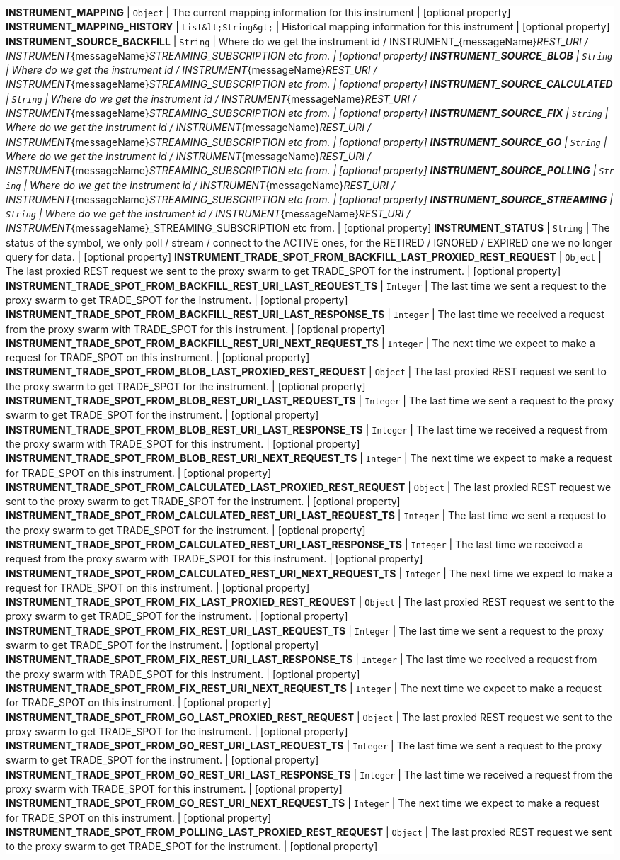 **INSTRUMENT_MAPPING** | `Object` | The current mapping information for this instrument |  [optional property]
**INSTRUMENT_MAPPING_HISTORY** | `List&lt;String&gt;` | Historical mapping information for this instrument |  [optional property]
**INSTRUMENT_SOURCE_BACKFILL** | `String` | Where do we get the instrument id / INSTRUMENT_{messageName}_REST_URI / INSTRUMENT_{messageName}_STREAMING_SUBSCRIPTION etc from. |  [optional property]
**INSTRUMENT_SOURCE_BLOB** | `String` | Where do we get the instrument id / INSTRUMENT_{messageName}_REST_URI / INSTRUMENT_{messageName}_STREAMING_SUBSCRIPTION etc from. |  [optional property]
**INSTRUMENT_SOURCE_CALCULATED** | `String` | Where do we get the instrument id / INSTRUMENT_{messageName}_REST_URI / INSTRUMENT_{messageName}_STREAMING_SUBSCRIPTION etc from. |  [optional property]
**INSTRUMENT_SOURCE_FIX** | `String` | Where do we get the instrument id / INSTRUMENT_{messageName}_REST_URI / INSTRUMENT_{messageName}_STREAMING_SUBSCRIPTION etc from. |  [optional property]
**INSTRUMENT_SOURCE_GO** | `String` | Where do we get the instrument id / INSTRUMENT_{messageName}_REST_URI / INSTRUMENT_{messageName}_STREAMING_SUBSCRIPTION etc from. |  [optional property]
**INSTRUMENT_SOURCE_POLLING** | `String` | Where do we get the instrument id / INSTRUMENT_{messageName}_REST_URI / INSTRUMENT_{messageName}_STREAMING_SUBSCRIPTION etc from. |  [optional property]
**INSTRUMENT_SOURCE_STREAMING** | `String` | Where do we get the instrument id / INSTRUMENT_{messageName}_REST_URI / INSTRUMENT_{messageName}_STREAMING_SUBSCRIPTION etc from. |  [optional property]
**INSTRUMENT_STATUS** | `String` | The status of the symbol, we only poll / stream / connect to the ACTIVE ones, for the RETIRED / IGNORED / EXPIRED  one we no longer query for data. |  [optional property]
**INSTRUMENT_TRADE_SPOT_FROM_BACKFILL_LAST_PROXIED_REST_REQUEST** | `Object` | The last proxied REST request we sent to the proxy swarm to get TRADE_SPOT for the instrument. |  [optional property]
**INSTRUMENT_TRADE_SPOT_FROM_BACKFILL_REST_URI_LAST_REQUEST_TS** | `Integer` | The last time we sent a request to the proxy swarm to get TRADE_SPOT for the instrument. |  [optional property]
**INSTRUMENT_TRADE_SPOT_FROM_BACKFILL_REST_URI_LAST_RESPONSE_TS** | `Integer` | The last time we received a request from the proxy swarm with TRADE_SPOT for this instrument. |  [optional property]
**INSTRUMENT_TRADE_SPOT_FROM_BACKFILL_REST_URI_NEXT_REQUEST_TS** | `Integer` | The next time we expect to make a request for TRADE_SPOT on this instrument. |  [optional property]
**INSTRUMENT_TRADE_SPOT_FROM_BLOB_LAST_PROXIED_REST_REQUEST** | `Object` | The last proxied REST request we sent to the proxy swarm to get TRADE_SPOT for the instrument. |  [optional property]
**INSTRUMENT_TRADE_SPOT_FROM_BLOB_REST_URI_LAST_REQUEST_TS** | `Integer` | The last time we sent a request to the proxy swarm to get TRADE_SPOT for the instrument. |  [optional property]
**INSTRUMENT_TRADE_SPOT_FROM_BLOB_REST_URI_LAST_RESPONSE_TS** | `Integer` | The last time we received a request from the proxy swarm with TRADE_SPOT for this instrument. |  [optional property]
**INSTRUMENT_TRADE_SPOT_FROM_BLOB_REST_URI_NEXT_REQUEST_TS** | `Integer` | The next time we expect to make a request for TRADE_SPOT on this instrument. |  [optional property]
**INSTRUMENT_TRADE_SPOT_FROM_CALCULATED_LAST_PROXIED_REST_REQUEST** | `Object` | The last proxied REST request we sent to the proxy swarm to get TRADE_SPOT for the instrument. |  [optional property]
**INSTRUMENT_TRADE_SPOT_FROM_CALCULATED_REST_URI_LAST_REQUEST_TS** | `Integer` | The last time we sent a request to the proxy swarm to get TRADE_SPOT for the instrument. |  [optional property]
**INSTRUMENT_TRADE_SPOT_FROM_CALCULATED_REST_URI_LAST_RESPONSE_TS** | `Integer` | The last time we received a request from the proxy swarm with TRADE_SPOT for this instrument. |  [optional property]
**INSTRUMENT_TRADE_SPOT_FROM_CALCULATED_REST_URI_NEXT_REQUEST_TS** | `Integer` | The next time we expect to make a request for TRADE_SPOT on this instrument. |  [optional property]
**INSTRUMENT_TRADE_SPOT_FROM_FIX_LAST_PROXIED_REST_REQUEST** | `Object` | The last proxied REST request we sent to the proxy swarm to get TRADE_SPOT for the instrument. |  [optional property]
**INSTRUMENT_TRADE_SPOT_FROM_FIX_REST_URI_LAST_REQUEST_TS** | `Integer` | The last time we sent a request to the proxy swarm to get TRADE_SPOT for the instrument. |  [optional property]
**INSTRUMENT_TRADE_SPOT_FROM_FIX_REST_URI_LAST_RESPONSE_TS** | `Integer` | The last time we received a request from the proxy swarm with TRADE_SPOT for this instrument. |  [optional property]
**INSTRUMENT_TRADE_SPOT_FROM_FIX_REST_URI_NEXT_REQUEST_TS** | `Integer` | The next time we expect to make a request for TRADE_SPOT on this instrument. |  [optional property]
**INSTRUMENT_TRADE_SPOT_FROM_GO_LAST_PROXIED_REST_REQUEST** | `Object` | The last proxied REST request we sent to the proxy swarm to get TRADE_SPOT for the instrument. |  [optional property]
**INSTRUMENT_TRADE_SPOT_FROM_GO_REST_URI_LAST_REQUEST_TS** | `Integer` | The last time we sent a request to the proxy swarm to get TRADE_SPOT for the instrument. |  [optional property]
**INSTRUMENT_TRADE_SPOT_FROM_GO_REST_URI_LAST_RESPONSE_TS** | `Integer` | The last time we received a request from the proxy swarm with TRADE_SPOT for this instrument. |  [optional property]
**INSTRUMENT_TRADE_SPOT_FROM_GO_REST_URI_NEXT_REQUEST_TS** | `Integer` | The next time we expect to make a request for TRADE_SPOT on this instrument. |  [optional property]
**INSTRUMENT_TRADE_SPOT_FROM_POLLING_LAST_PROXIED_REST_REQUEST** | `Object` | The last proxied REST request we sent to the proxy swarm to get TRADE_SPOT for the instrument. |  [optional property]